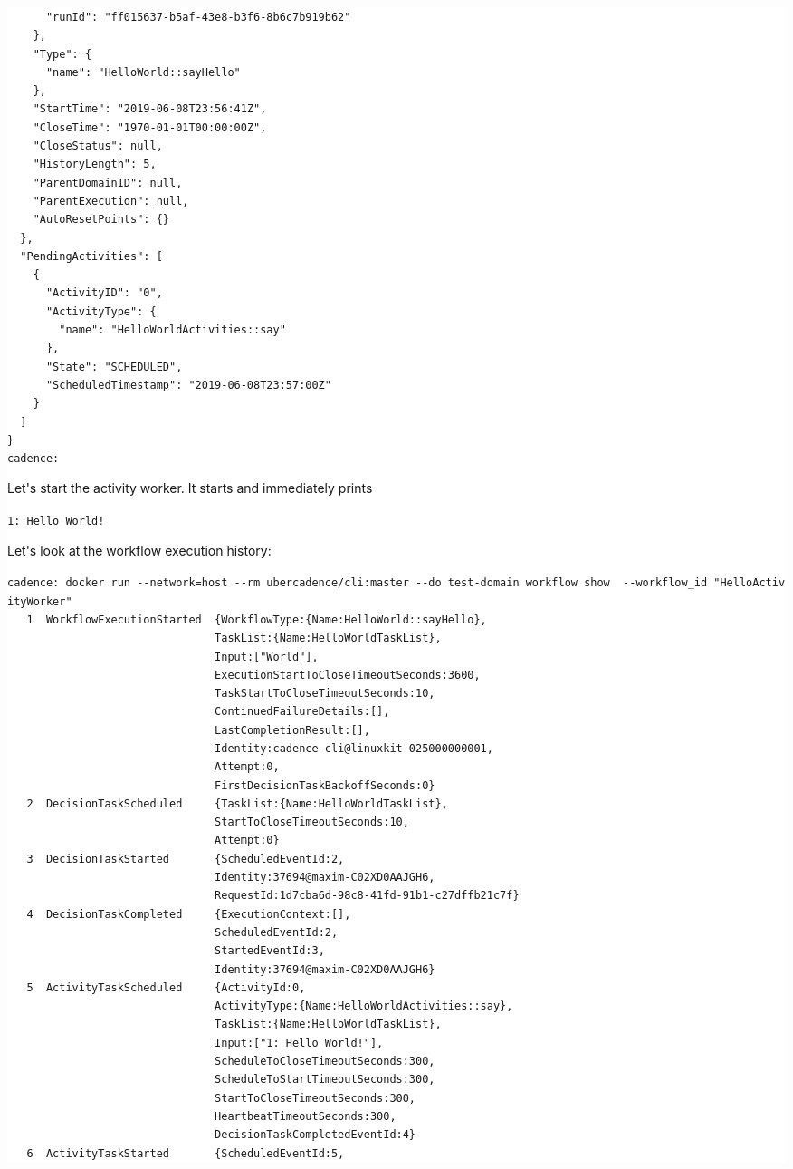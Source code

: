 ```text
      "runId": "ff015637-b5af-43e8-b3f6-8b6c7b919b62"
    },
    "Type": {
      "name": "HelloWorld::sayHello"
    },
    "StartTime": "2019-06-08T23:56:41Z",
    "CloseTime": "1970-01-01T00:00:00Z",
    "CloseStatus": null,
    "HistoryLength": 5,
    "ParentDomainID": null,
    "ParentExecution": null,
    "AutoResetPoints": {}
  },
  "PendingActivities": [
    {
      "ActivityID": "0",
      "ActivityType": {
        "name": "HelloWorldActivities::say"
      },
      "State": "SCHEDULED",
      "ScheduledTimestamp": "2019-06-08T23:57:00Z"
    }
  ]
}
cadence:
```
Let's start the activity worker. It starts and immediately prints
```text
1: Hello World!
```
Let's look at the workflow execution history:
```text
cadence: docker run --network=host --rm ubercadence/cli:master --do test-domain workflow show  --workflow_id "HelloActivityWorker"
   1  WorkflowExecutionStarted  {WorkflowType:{Name:HelloWorld::sayHello},
                                TaskList:{Name:HelloWorldTaskList},
                                Input:["World"],
                                ExecutionStartToCloseTimeoutSeconds:3600,
                                TaskStartToCloseTimeoutSeconds:10,
                                ContinuedFailureDetails:[],
                                LastCompletionResult:[],
                                Identity:cadence-cli@linuxkit-025000000001,
                                Attempt:0,
                                FirstDecisionTaskBackoffSeconds:0}
   2  DecisionTaskScheduled     {TaskList:{Name:HelloWorldTaskList},
                                StartToCloseTimeoutSeconds:10,
                                Attempt:0}
   3  DecisionTaskStarted       {ScheduledEventId:2,
                                Identity:37694@maxim-C02XD0AAJGH6,
                                RequestId:1d7cba6d-98c8-41fd-91b1-c27dffb21c7f}
   4  DecisionTaskCompleted     {ExecutionContext:[],
                                ScheduledEventId:2,
                                StartedEventId:3,
                                Identity:37694@maxim-C02XD0AAJGH6}
   5  ActivityTaskScheduled     {ActivityId:0,
                                ActivityType:{Name:HelloWorldActivities::say},
                                TaskList:{Name:HelloWorldTaskList},
                                Input:["1: Hello World!"],
                                ScheduleToCloseTimeoutSeconds:300,
                                ScheduleToStartTimeoutSeconds:300,
                                StartToCloseTimeoutSeconds:300,
                                HeartbeatTimeoutSeconds:300,
                                DecisionTaskCompletedEventId:4}
   6  ActivityTaskStarted       {ScheduledEventId:5,
```